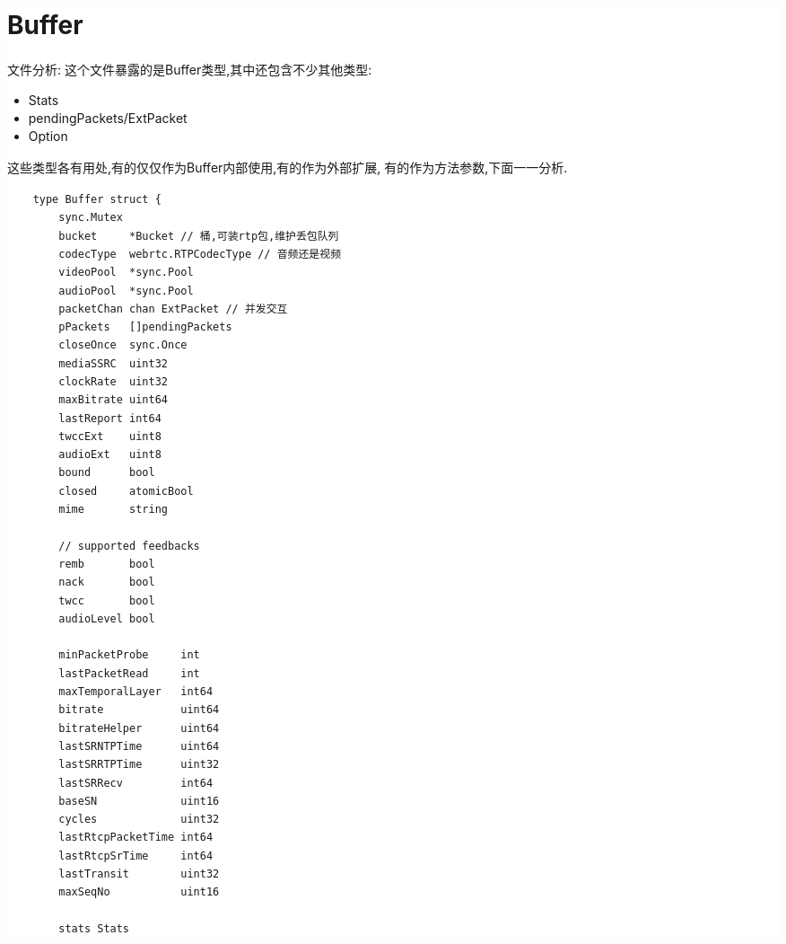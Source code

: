 # Buffer

文件分析:
这个文件暴露的是Buffer类型,其中还包含不少其他类型:

- Stats
- pendingPackets/ExtPacket 
- Option

这些类型各有用处,有的仅仅作为Buffer内部使用,有的作为外部扩展,
有的作为方法参数,下面一一分析.

		type Buffer struct {
			sync.Mutex
			bucket     *Bucket // 桶,可装rtp包,维护丢包队列
			codecType  webrtc.RTPCodecType // 音频还是视频
			videoPool  *sync.Pool
			audioPool  *sync.Pool
			packetChan chan ExtPacket // 并发交互
			pPackets   []pendingPackets
			closeOnce  sync.Once
			mediaSSRC  uint32
			clockRate  uint32
			maxBitrate uint64
			lastReport int64
			twccExt    uint8
			audioExt   uint8
			bound      bool
			closed     atomicBool
			mime       string

			// supported feedbacks
			remb       bool
			nack       bool
			twcc       bool
			audioLevel bool

			minPacketProbe     int
			lastPacketRead     int
			maxTemporalLayer   int64
			bitrate            uint64
			bitrateHelper      uint64
			lastSRNTPTime      uint64
			lastSRRTPTime      uint32
			lastSRRecv         int64
			baseSN             uint16
			cycles             uint32
			lastRtcpPacketTime int64
			lastRtcpSrTime     int64
			lastTransit        uint32
			maxSeqNo           uint16

			stats Stats
